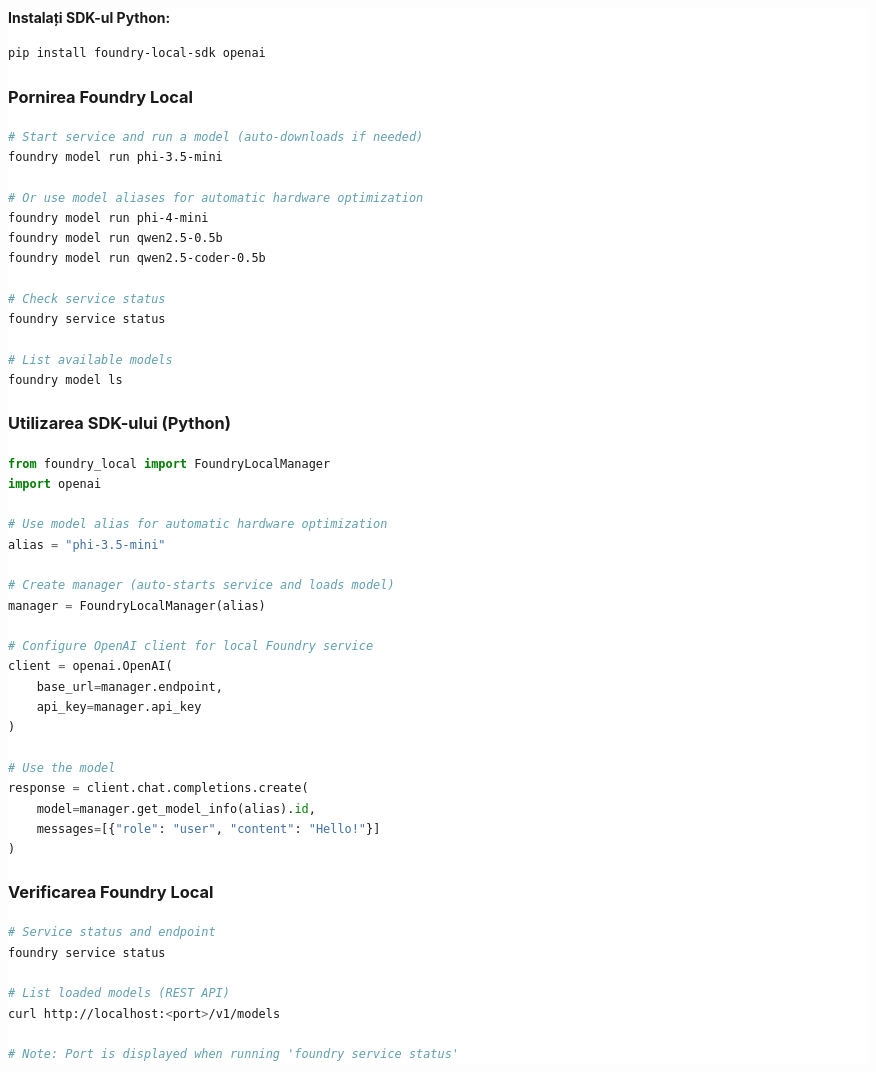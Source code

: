 **Instalați SDK-ul Python:**
```bash
pip install foundry-local-sdk openai
```

### Pornirea Foundry Local
```bash
# Start service and run a model (auto-downloads if needed)
foundry model run phi-3.5-mini

# Or use model aliases for automatic hardware optimization
foundry model run phi-4-mini
foundry model run qwen2.5-0.5b
foundry model run qwen2.5-coder-0.5b

# Check service status
foundry service status

# List available models
foundry model ls
```

### Utilizarea SDK-ului (Python)
```python
from foundry_local import FoundryLocalManager
import openai

# Use model alias for automatic hardware optimization
alias = "phi-3.5-mini"

# Create manager (auto-starts service and loads model)
manager = FoundryLocalManager(alias)

# Configure OpenAI client for local Foundry service
client = openai.OpenAI(
    base_url=manager.endpoint,
    api_key=manager.api_key
)

# Use the model
response = client.chat.completions.create(
    model=manager.get_model_info(alias).id,
    messages=[{"role": "user", "content": "Hello!"}]
)
```

### Verificarea Foundry Local
```bash
# Service status and endpoint
foundry service status

# List loaded models (REST API)
curl http://localhost:<port>/v1/models

# Note: Port is displayed when running 'foundry service status'
```
